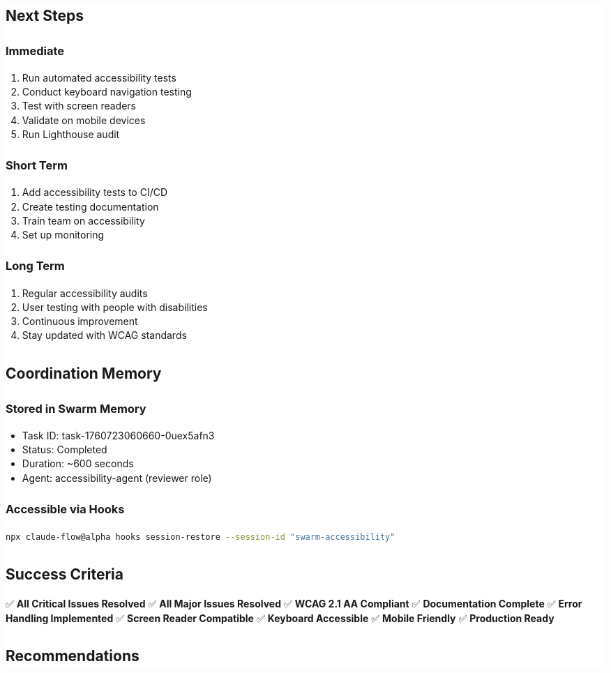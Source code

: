 ## Next Steps

### Immediate
1. Run automated accessibility tests
2. Conduct keyboard navigation testing
3. Test with screen readers
4. Validate on mobile devices
5. Run Lighthouse audit

### Short Term
1. Add accessibility tests to CI/CD
2. Create testing documentation
3. Train team on accessibility
4. Set up monitoring

### Long Term
1. Regular accessibility audits
2. User testing with people with disabilities
3. Continuous improvement
4. Stay updated with WCAG standards

## Coordination Memory

### Stored in Swarm Memory
- Task ID: task-1760723060660-0uex5afn3
- Status: Completed
- Duration: ~600 seconds
- Agent: accessibility-agent (reviewer role)

### Accessible via Hooks
```bash
npx claude-flow@alpha hooks session-restore --session-id "swarm-accessibility"
```

## Success Criteria

✅ **All Critical Issues Resolved**
✅ **All Major Issues Resolved**
✅ **WCAG 2.1 AA Compliant**
✅ **Documentation Complete**
✅ **Error Handling Implemented**
✅ **Screen Reader Compatible**
✅ **Keyboard Accessible**
✅ **Mobile Friendly**
✅ **Production Ready**

## Recommendations
